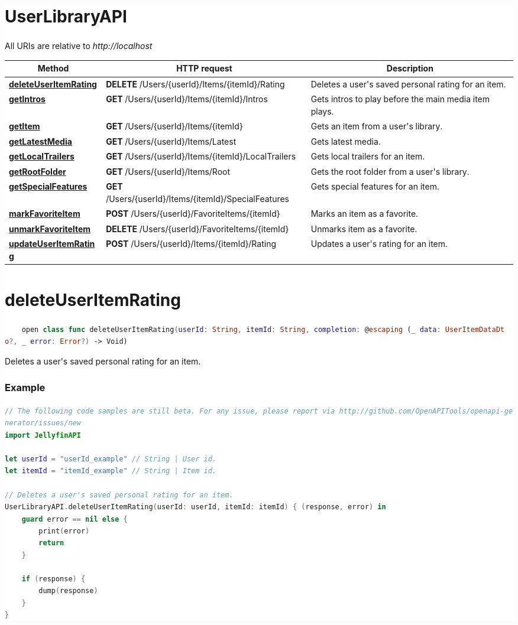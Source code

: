 # UserLibraryAPI

All URIs are relative to *http://localhost*

Method | HTTP request | Description
------------- | ------------- | -------------
[**deleteUserItemRating**](UserLibraryAPI.md#deleteuseritemrating) | **DELETE** /Users/{userId}/Items/{itemId}/Rating | Deletes a user&#39;s saved personal rating for an item.
[**getIntros**](UserLibraryAPI.md#getintros) | **GET** /Users/{userId}/Items/{itemId}/Intros | Gets intros to play before the main media item plays.
[**getItem**](UserLibraryAPI.md#getitem) | **GET** /Users/{userId}/Items/{itemId} | Gets an item from a user&#39;s library.
[**getLatestMedia**](UserLibraryAPI.md#getlatestmedia) | **GET** /Users/{userId}/Items/Latest | Gets latest media.
[**getLocalTrailers**](UserLibraryAPI.md#getlocaltrailers) | **GET** /Users/{userId}/Items/{itemId}/LocalTrailers | Gets local trailers for an item.
[**getRootFolder**](UserLibraryAPI.md#getrootfolder) | **GET** /Users/{userId}/Items/Root | Gets the root folder from a user&#39;s library.
[**getSpecialFeatures**](UserLibraryAPI.md#getspecialfeatures) | **GET** /Users/{userId}/Items/{itemId}/SpecialFeatures | Gets special features for an item.
[**markFavoriteItem**](UserLibraryAPI.md#markfavoriteitem) | **POST** /Users/{userId}/FavoriteItems/{itemId} | Marks an item as a favorite.
[**unmarkFavoriteItem**](UserLibraryAPI.md#unmarkfavoriteitem) | **DELETE** /Users/{userId}/FavoriteItems/{itemId} | Unmarks item as a favorite.
[**updateUserItemRating**](UserLibraryAPI.md#updateuseritemrating) | **POST** /Users/{userId}/Items/{itemId}/Rating | Updates a user&#39;s rating for an item.


# **deleteUserItemRating**
```swift
    open class func deleteUserItemRating(userId: String, itemId: String, completion: @escaping (_ data: UserItemDataDto?, _ error: Error?) -> Void)
```

Deletes a user's saved personal rating for an item.

### Example
```swift
// The following code samples are still beta. For any issue, please report via http://github.com/OpenAPITools/openapi-generator/issues/new
import JellyfinAPI

let userId = "userId_example" // String | User id.
let itemId = "itemId_example" // String | Item id.

// Deletes a user's saved personal rating for an item.
UserLibraryAPI.deleteUserItemRating(userId: userId, itemId: itemId) { (response, error) in
    guard error == nil else {
        print(error)
        return
    }

    if (response) {
        dump(response)
    }
}
```
